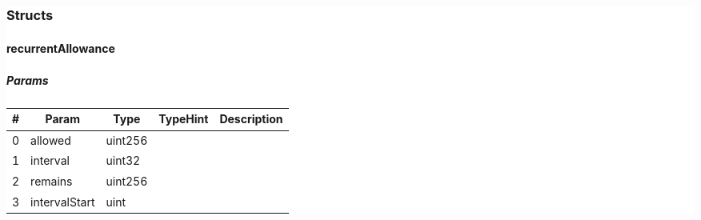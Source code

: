 
### Structs

#### recurrentAllowance




##### Params

|#  |Param|Type|TypeHint|Description|
|---|-----|----|--------|-----------|
|0|allowed|uint256|||
|1|interval|uint32|||
|2|remains|uint256|||
|3|intervalStart|uint|||




